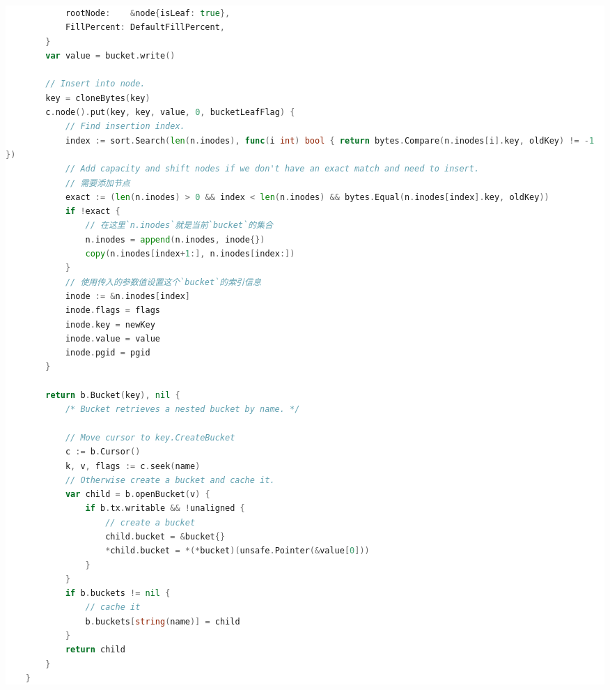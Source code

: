 ```go
            rootNode:    &node{isLeaf: true},
            FillPercent: DefaultFillPercent,
        }
        var value = bucket.write()

        // Insert into node.
        key = cloneBytes(key)
        c.node().put(key, key, value, 0, bucketLeafFlag) {
            // Find insertion index.
            index := sort.Search(len(n.inodes), func(i int) bool { return bytes.Compare(n.inodes[i].key, oldKey) != -1 })
            // Add capacity and shift nodes if we don't have an exact match and need to insert.
            // 需要添加节点
            exact := (len(n.inodes) > 0 && index < len(n.inodes) && bytes.Equal(n.inodes[index].key, oldKey))
            if !exact {
                // 在这里`n.inodes`就是当前`bucket`的集合
                n.inodes = append(n.inodes, inode{})
                copy(n.inodes[index+1:], n.inodes[index:])
            }
            // 使用传入的参数值设置这个`bucket`的索引信息
            inode := &n.inodes[index]
            inode.flags = flags
            inode.key = newKey
            inode.value = value
            inode.pgid = pgid
        }

        return b.Bucket(key), nil {
            /* Bucket retrieves a nested bucket by name. */

            // Move cursor to key.CreateBucket
            c := b.Cursor()
            k, v, flags := c.seek(name)
            // Otherwise create a bucket and cache it.
            var child = b.openBucket(v) {
                if b.tx.writable && !unaligned {
                    // create a bucket
                    child.bucket = &bucket{}
                    *child.bucket = *(*bucket)(unsafe.Pointer(&value[0]))
                }
            }
            if b.buckets != nil {
                // cache it
                b.buckets[string(name)] = child
            }
            return child
        }
    }
```
